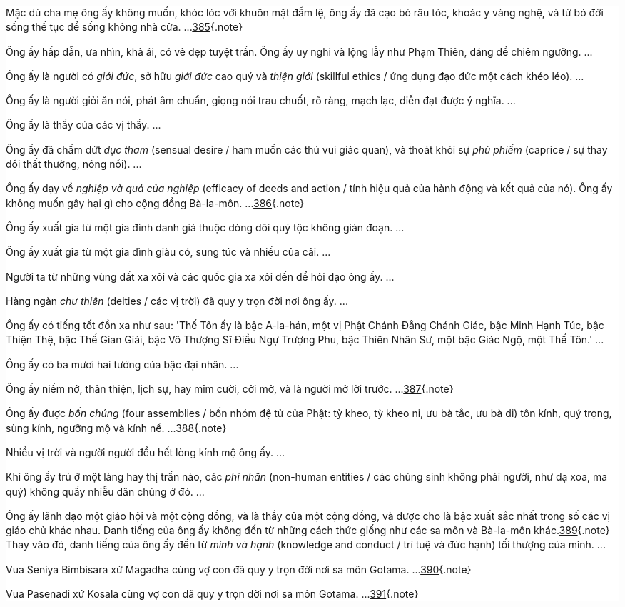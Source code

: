 Mặc dù cha mẹ ông ấy không muốn, khóc lóc với khuôn mặt đẫm lệ, ông ấy đã cạo bỏ râu tóc, khoác y vàng nghệ, và từ bỏ đời sống thế tục để sống không nhà cửa. ...[385](/kinhtruongbo/sujato-vi/notes/04#385){.note}

Ông ấy hấp dẫn, ưa nhìn, khả ái, có vẻ đẹp tuyệt trần. Ông ấy uy nghi và lộng lẫy như Phạm Thiên, đáng để chiêm ngưỡng. ...

Ông ấy là người có *giới đức*, sở hữu *giới đức* cao quý và *thiện giới* (skillful ethics / ứng dụng đạo đức một cách khéo léo). ...

Ông ấy là người giỏi ăn nói, phát âm chuẩn, giọng nói trau chuốt, rõ ràng, mạch lạc, diễn đạt được ý nghĩa. ...

Ông ấy là thầy của các vị thầy. ...

Ông ấy đã chấm dứt *dục tham* (sensual desire / ham muốn các thú vui giác quan), và thoát khỏi sự *phù phiếm* (caprice / sự thay đổi thất thường, nông nổi). ...

Ông ấy dạy về *nghiệp và quả của nghiệp* (efficacy of deeds and action / tính hiệu quả của hành động và kết quả của nó). Ông ấy không muốn gây hại gì cho cộng đồng Bà-la-môn. ...[386](/kinhtruongbo/sujato-vi/notes/04#386){.note}

Ông ấy xuất gia từ một gia đình danh giá thuộc dòng dõi quý tộc không gián đoạn. ...

Ông ấy xuất gia từ một gia đình giàu có, sung túc và nhiều của cải. ...

Người ta từ những vùng đất xa xôi và các quốc gia xa xôi đến để hỏi đạo ông ấy. ...

Hàng ngàn *chư thiên* (deities / các vị trời) đã quy y trọn đời nơi ông ấy. ...

Ông ấy có tiếng tốt đồn xa như sau: 'Thế Tôn ấy là bậc A-la-hán, một vị Phật Chánh Đẳng Chánh Giác, bậc Minh Hạnh Túc, bậc Thiện Thệ, bậc Thế Gian Giải, bậc Vô Thượng Sĩ Điều Ngự Trượng Phu, bậc Thiên Nhân Sư, một bậc Giác Ngộ, một Thế Tôn.' ...

Ông ấy có ba mươi hai tướng của bậc đại nhân. ...

Ông ấy niềm nở, thân thiện, lịch sự, hay mỉm cười, cởi mở, và là người mở lời trước. ...[387](/kinhtruongbo/sujato-vi/notes/04#387){.note}

Ông ấy được *bốn chúng* (four assemblies / bốn nhóm đệ tử của Phật: tỳ kheo, tỳ kheo ni, ưu bà tắc, ưu bà di) tôn kính, quý trọng, sùng kính, ngưỡng mộ và kính nể. ...[388](/kinhtruongbo/sujato-vi/notes/04#388){.note}

Nhiều vị trời và người người đều hết lòng kính mộ ông ấy. ...

Khi ông ấy trú ở một làng hay thị trấn nào, các *phi nhân* (non-human entities / các chúng sinh không phải người, như dạ xoa, ma quỷ) không quấy nhiễu dân chúng ở đó. ...

Ông ấy lãnh đạo một giáo hội và một cộng đồng, và là thầy của một cộng đồng, và được cho là bậc xuất sắc nhất trong số các vị giáo chủ khác nhau. Danh tiếng của ông ấy không đến từ những cách thức giống như các sa môn và Bà-la-môn khác.[389](/kinhtruongbo/sujato-vi/notes/04#389){.note} Thay vào đó, danh tiếng của ông ấy đến từ *minh và hạnh* (knowledge and conduct / trí tuệ và đức hạnh) tối thượng của mình. ...

Vua Seniya Bimbisāra xứ Magadha cùng vợ con đã quy y trọn đời nơi sa môn Gotama. ...[390](/kinhtruongbo/sujato-vi/notes/04#390){.note}

Vua Pasenadi xứ Kosala cùng vợ con đã quy y trọn đời nơi sa môn Gotama. ...[391](/kinhtruongbo/sujato-vi/notes/04#391){.note}

